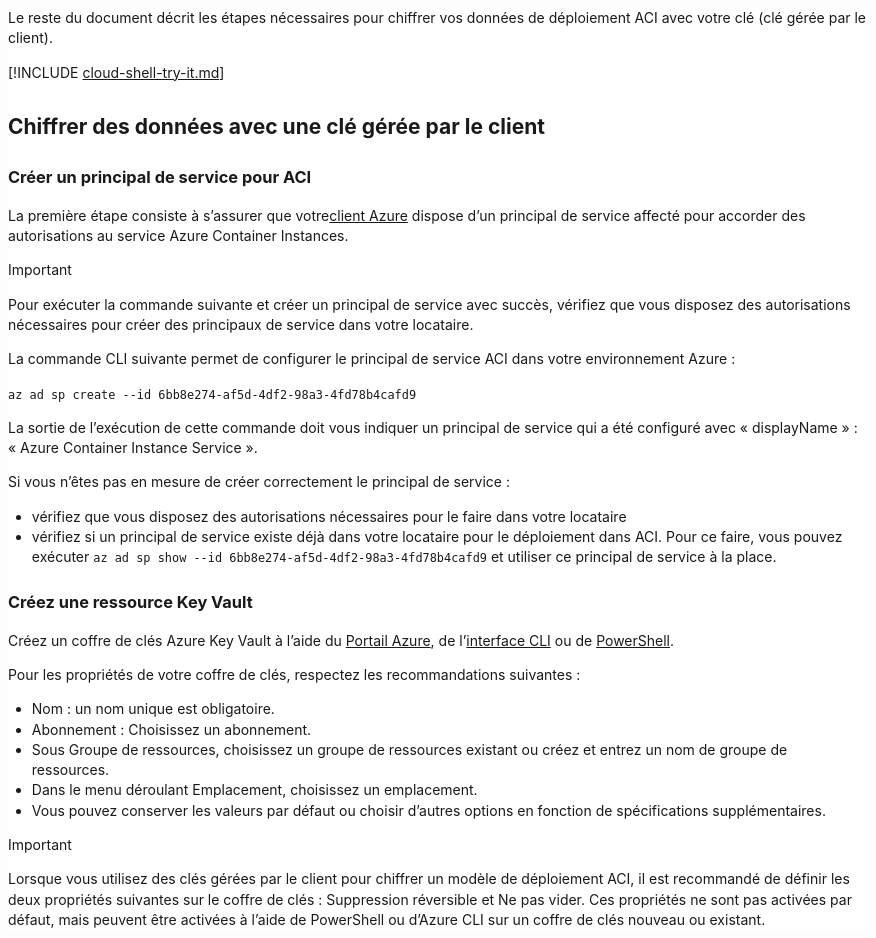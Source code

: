 Le reste du document décrit les étapes nécessaires pour chiffrer vos données de déploiement ACI avec votre clé (clé gérée par le client). 

[!INCLUDE [cloud-shell-try-it.md](../../includes/cloud-shell-try-it.md)]

## <a name="encrypt-data-with-a-customer-managed-key"></a>Chiffrer des données avec une clé gérée par le client

### <a name="create-service-principal-for-aci"></a>Créer un principal de service pour ACI

La première étape consiste à s’assurer que votre[client Azure](../active-directory/develop/quickstart-create-new-tenant.md) dispose d’un principal de service affecté pour accorder des autorisations au service Azure Container Instances. 

> [!IMPORTANT]
> Pour exécuter la commande suivante et créer un principal de service avec succès, vérifiez que vous disposez des autorisations nécessaires pour créer des principaux de service dans votre locataire.
>

La commande CLI suivante permet de configurer le principal de service ACI dans votre environnement Azure :

```azurecli-interactive
az ad sp create --id 6bb8e274-af5d-4df2-98a3-4fd78b4cafd9
```

La sortie de l’exécution de cette commande doit vous indiquer un principal de service qui a été configuré avec « displayName » : « Azure Container Instance Service ».

Si vous n’êtes pas en mesure de créer correctement le principal de service :
* vérifiez que vous disposez des autorisations nécessaires pour le faire dans votre locataire
* vérifiez si un principal de service existe déjà dans votre locataire pour le déploiement dans ACI. Pour ce faire, vous pouvez exécuter `az ad sp show --id 6bb8e274-af5d-4df2-98a3-4fd78b4cafd9` et utiliser ce principal de service à la place.

### <a name="create-a-key-vault-resource"></a>Créez une ressource Key Vault

Créez un coffre de clés Azure Key Vault à l’aide du [Portail Azure](../key-vault/secrets/quick-create-portal.md#create-a-vault), de l’[interface CLI](../key-vault/secrets/quick-create-cli.md) ou de [PowerShell](../key-vault/secrets/quick-create-powershell.md). 

Pour les propriétés de votre coffre de clés, respectez les recommandations suivantes : 
* Nom : un nom unique est obligatoire. 
* Abonnement : Choisissez un abonnement.
* Sous Groupe de ressources, choisissez un groupe de ressources existant ou créez et entrez un nom de groupe de ressources.
* Dans le menu déroulant Emplacement, choisissez un emplacement.
* Vous pouvez conserver les valeurs par défaut ou choisir d’autres options en fonction de spécifications supplémentaires.

> [!IMPORTANT]
> Lorsque vous utilisez des clés gérées par le client pour chiffrer un modèle de déploiement ACI, il est recommandé de définir les deux propriétés suivantes sur le coffre de clés : Suppression réversible et Ne pas vider. Ces propriétés ne sont pas activées par défaut, mais peuvent être activées à l’aide de PowerShell ou d’Azure CLI sur un coffre de clés nouveau ou existant.


[az-group-create]: /cli/azure/group#az-group-create
[az-deployment-group-create]: /cli/azure/deployment/group/#az-deployment-group-create